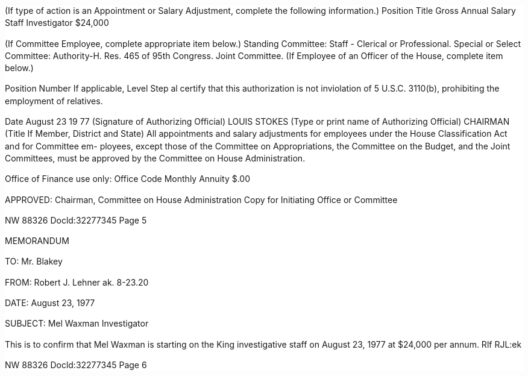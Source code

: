 (If type of action is an Appointment or Salary Adjustment, complete the following information.)
Position Title Gross Annual Salary
Staff Investigator $24,000

(If Committee Employee, complete appropriate item below.)
Standing Committee: Staff - Clerical or Professional.
Special or Select Committee: Authority-H. Res. 465 of 95th Congress.
Joint Committee.
(If Employee of an Officer of the House, complete item below.)

Position Number If applicable, Level Step
al certify that this authorization is not inviolation of 5 U.S.C. 3110(b), prohibiting the employment of
relatives.

Date August 23 19 77 (Signature of Authorizing Official)
LOUIS STOKES
(Type or print name of Authorizing Official)
CHAIRMAN
(Title If Member, District and State)
All appointments and salary adjustments for employees under the House Classification Act and for Committee em-
ployees, except those of the Committee on Appropriations, the Committee on the Budget, and the Joint Committees, must
be approved by the Committee on House Administration.

Office of Finance use only:
Office Code
Monthly Annuity $.00

APPROVED:
Chairman, Committee on House Administration
Copy for Initiating Office or Committee

NW 88326
Docld:32277345 Page 5

MEMORANDUM

TO: Mr. Blakey

FROM: Robert J. Lehner ak.
8-23.20

DATE: August 23, 1977

SUBJECT: Mel Waxman Investigator

This is to confirm that Mel Waxman is starting on
the King investigative staff on August 23, 1977 at
$24,000 per annum.
Rlf
RJL:ek

NW 88326
Docld:32277345 Page 6

